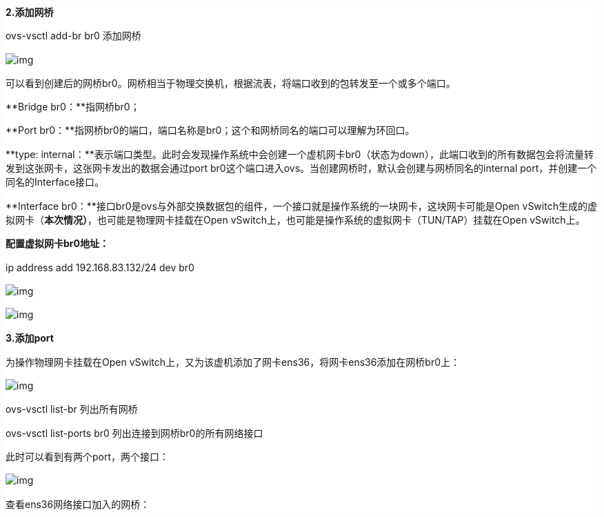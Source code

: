 

**2.添加网桥**



ovs-vsctl add-br br0 添加网桥



![img](https://pic3.zhimg.com/80/v2-713db38fee7b88d0a7bc9a30a6d7603e_720w.webp)



可以看到创建后的网桥br0。网桥相当于物理交换机，根据流表，将端口收到的包转发至一个或多个端口。

**Bridge br0：**指网桥br0；

**Port br0：**指网桥br0的端口，端口名称是br0；这个和网桥同名的端口可以理解为环回口。

**type: internal：**表示端口类型。此时会发现操作系统中会创建一个虚机网卡br0（状态为down），此端口收到的所有数据包会将流量转发到这张网卡，这张网卡发出的数据会通过port br0这个端口进入ovs。当创建网桥时，默认会创建与网桥同名的internal port，并创建一个同名的Interface接口。

**Interface br0：**接口br0是ovs与外部交换数据包的组件，一个接口就是操作系统的一块网卡，这块网卡可能是Open vSwitch生成的虚拟网卡（**本次情况）**，也可能是物理网卡挂载在Open vSwitch上，也可能是操作系统的虚拟网卡（TUN/TAP）挂载在Open vSwitch上。

**配置虚拟网卡br0地址：**

ip address add 192.168.83.132/24 dev br0



![img](https://pic1.zhimg.com/80/v2-51ffb44be98723b891fb25a8d0239fac_720w.webp)







![img](https://pic2.zhimg.com/80/v2-9e71baa25413c36366bb1beaf1885c4d_720w.webp)



**3.添加port**



为操作物理网卡挂载在Open vSwitch上，又为该虚机添加了网卡ens36，将网卡ens36添加在网桥br0上：



![img](https://pic4.zhimg.com/80/v2-7869ca724535a30e20a77be198763c03_720w.webp)



ovs-vsctl list-br 列出所有网桥

ovs-vsctl list-ports br0  列出连接到网桥br0的所有网络接口

此时可以看到有两个port，两个接口：



![img](https://pic3.zhimg.com/80/v2-143af4d5b25fcc6b315beefa323044f6_720w.webp)



查看ens36网络接口加入的网桥：
